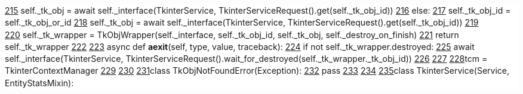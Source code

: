 </span><span id="L-215"><a href="#L-215"><span class="linenos">215</span></a>            <span class="bp">self</span><span class="o">.</span><span class="n">_tk_obj</span> <span class="o">=</span> <span class="k">await</span> <span class="bp">self</span><span class="o">.</span><span class="n">_interface</span><span class="p">(</span><span class="n">TkinterService</span><span class="p">,</span> <span class="n">TkinterServiceRequest</span><span class="p">()</span><span class="o">.</span><span class="n">get</span><span class="p">(</span><span class="bp">self</span><span class="o">.</span><span class="n">_tk_obj_id</span><span class="p">))</span>
</span><span id="L-216"><a href="#L-216"><span class="linenos">216</span></a>        <span class="k">else</span><span class="p">:</span>
</span><span id="L-217"><a href="#L-217"><span class="linenos">217</span></a>            <span class="bp">self</span><span class="o">.</span><span class="n">_tk_obj_id</span> <span class="o">=</span> <span class="bp">self</span><span class="o">.</span><span class="n">_tk_obj_or_id</span>
</span><span id="L-218"><a href="#L-218"><span class="linenos">218</span></a>            <span class="bp">self</span><span class="o">.</span><span class="n">_tk_obj</span> <span class="o">=</span> <span class="k">await</span> <span class="bp">self</span><span class="o">.</span><span class="n">_interface</span><span class="p">(</span><span class="n">TkinterService</span><span class="p">,</span> <span class="n">TkinterServiceRequest</span><span class="p">()</span><span class="o">.</span><span class="n">get</span><span class="p">(</span><span class="bp">self</span><span class="o">.</span><span class="n">_tk_obj_id</span><span class="p">))</span>
</span><span id="L-219"><a href="#L-219"><span class="linenos">219</span></a>        
</span><span id="L-220"><a href="#L-220"><span class="linenos">220</span></a>        <span class="bp">self</span><span class="o">.</span><span class="n">_tk_wrapper</span> <span class="o">=</span> <span class="n">TkObjWrapper</span><span class="p">(</span><span class="bp">self</span><span class="o">.</span><span class="n">_interface</span><span class="p">,</span> <span class="bp">self</span><span class="o">.</span><span class="n">_tk_obj_id</span><span class="p">,</span> <span class="bp">self</span><span class="o">.</span><span class="n">_tk_obj</span><span class="p">,</span> <span class="bp">self</span><span class="o">.</span><span class="n">_destroy_on_finish</span><span class="p">)</span>
</span><span id="L-221"><a href="#L-221"><span class="linenos">221</span></a>        <span class="k">return</span> <span class="bp">self</span><span class="o">.</span><span class="n">_tk_wrapper</span>
</span><span id="L-222"><a href="#L-222"><span class="linenos">222</span></a>
</span><span id="L-223"><a href="#L-223"><span class="linenos">223</span></a>    <span class="k">async</span> <span class="k">def</span> <span class="fm">__aexit__</span><span class="p">(</span><span class="bp">self</span><span class="p">,</span> <span class="nb">type</span><span class="p">,</span> <span class="n">value</span><span class="p">,</span> <span class="n">traceback</span><span class="p">):</span>
</span><span id="L-224"><a href="#L-224"><span class="linenos">224</span></a>        <span class="k">if</span> <span class="ow">not</span> <span class="bp">self</span><span class="o">.</span><span class="n">_tk_wrapper</span><span class="o">.</span><span class="n">destroyed</span><span class="p">:</span>
</span><span id="L-225"><a href="#L-225"><span class="linenos">225</span></a>            <span class="k">await</span> <span class="bp">self</span><span class="o">.</span><span class="n">_interface</span><span class="p">(</span><span class="n">TkinterService</span><span class="p">,</span> <span class="n">TkinterServiceRequest</span><span class="p">()</span><span class="o">.</span><span class="n">wait_for_destroyed</span><span class="p">(</span><span class="bp">self</span><span class="o">.</span><span class="n">_tk_wrapper</span><span class="o">.</span><span class="n">_tk_obj_id</span><span class="p">))</span>
</span><span id="L-226"><a href="#L-226"><span class="linenos">226</span></a>
</span><span id="L-227"><a href="#L-227"><span class="linenos">227</span></a>
</span><span id="L-228"><a href="#L-228"><span class="linenos">228</span></a><span class="n">tcm</span> <span class="o">=</span> <span class="n">TkinterContextManager</span>
</span><span id="L-229"><a href="#L-229"><span class="linenos">229</span></a>
</span><span id="L-230"><a href="#L-230"><span class="linenos">230</span></a>
</span><span id="L-231"><a href="#L-231"><span class="linenos">231</span></a><span class="k">class</span> <span class="nc">TkObjNotFoundError</span><span class="p">(</span><span class="ne">Exception</span><span class="p">):</span>
</span><span id="L-232"><a href="#L-232"><span class="linenos">232</span></a>    <span class="k">pass</span>
</span><span id="L-233"><a href="#L-233"><span class="linenos">233</span></a>
</span><span id="L-234"><a href="#L-234"><span class="linenos">234</span></a>
</span><span id="L-235"><a href="#L-235"><span class="linenos">235</span></a><span class="k">class</span> <span class="nc">TkinterService</span><span class="p">(</span><span class="n">Service</span><span class="p">,</span> <span class="n">EntityStatsMixin</span><span class="p">):</span>